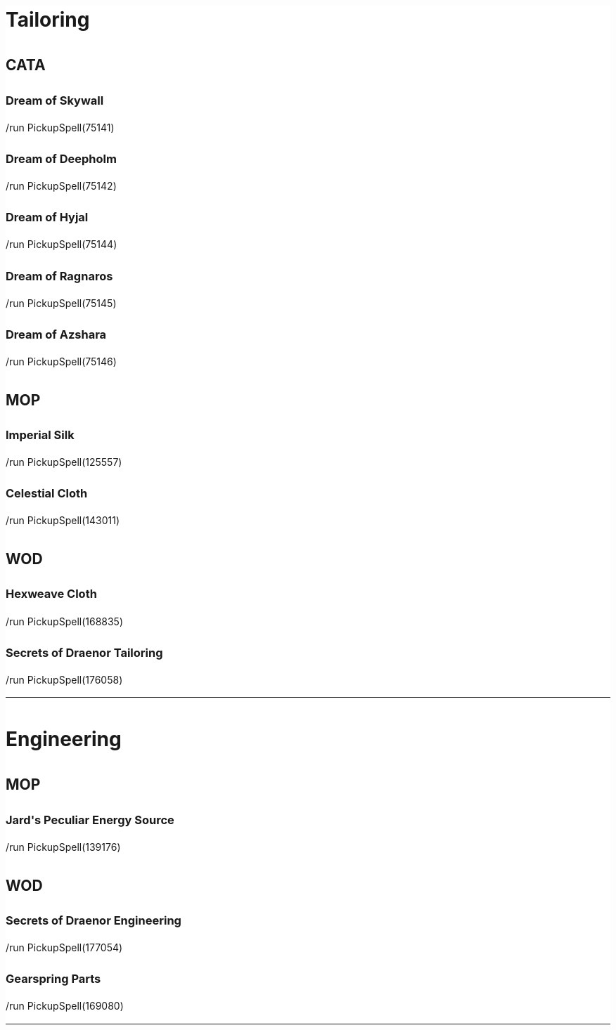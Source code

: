 # Tailoring

## CATA

### Dream of Skywall
/run PickupSpell(75141)
### Dream of Deepholm
/run PickupSpell(75142)
### Dream of Hyjal
/run PickupSpell(75144)
### Dream of Ragnaros
/run PickupSpell(75145)
### Dream of Azshara
/run PickupSpell(75146)

## MOP

### Imperial Silk
/run PickupSpell(125557)
### Celestial Cloth
/run PickupSpell(143011)

## WOD

### Hexweave Cloth
/run PickupSpell(168835)
### Secrets of Draenor Tailoring
/run PickupSpell(176058)

---

# Engineering

## MOP

### Jard's Peculiar Energy Source
/run PickupSpell(139176)

## WOD

### Secrets of Draenor Engineering
/run PickupSpell(177054)
### Gearspring Parts
/run PickupSpell(169080)

---